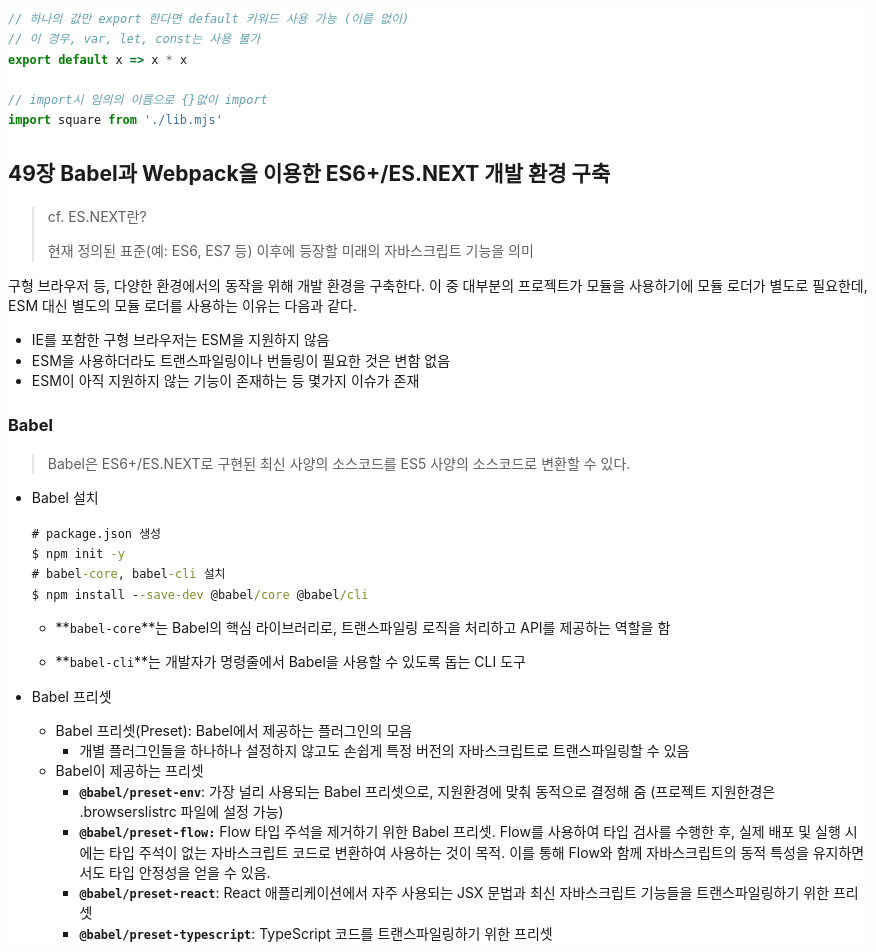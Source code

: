   ```js
  // 하나의 값만 export 한다면 default 키워드 사용 가능 (이름 없이)
  // 이 경우, var, let, const는 사용 불가
  export default x => x * x
  
  // import시 임의의 이름으로 {}없이 import
  import square from './lib.mjs'
  ```

  



## 49장 Babel과 Webpack을 이용한 ES6+/ES.NEXT 개발 환경 구축

> cf. ES.NEXT란?
>
> 현재 정의된 표준(예: ES6, ES7 등) 이후에 등장할 미래의 자바스크립트 기능을 의미

구형 브라우저 등, 다양한 환경에서의 동작을 위해 개발 환경을 구축한다. 이 중 대부분의 프로젝트가 모듈을 사용하기에 모듈 로더가 별도로 필요한데, ESM 대신 별도의 모듈 로더를 사용하는 이유는 다음과 같다.

* IE를 포함한 구형 브라우저는 ESM을 지원하지 않음
* ESM을 사용하더라도 트랜스파일링이나 번들링이 필요한 것은 변함 없음
* ESM이 아직 지원하지 않는 기능이 존재하는 등 몇가지 이슈가 존재



### Babel

>  Babel은 ES6+/ES.NEXT로 구현된 최신 사양의 소스코드를 ES5 사양의 소스코드로 변환할 수 있다.



* Babel 설치

  ```cmd
  # package.json 생성
  $ npm init -y
  # babel-core, babel-cli 설치
  $ npm install --save-dev @babel/core @babel/cli
  ```

  * **`babel-core`**는 Babel의 핵심 라이브러리로, 트랜스파일링 로직을 처리하고 API를 제공하는 역할을 함

  * **`babel-cli`**는 개발자가 명령줄에서 Babel을 사용할 수 있도록 돕는 CLI 도구

    

* Babel 프리셋

  * Babel 프리셋(Preset): Babel에서 제공하는 플러그인의 모음
    * 개별 플러그인들을 하나하나 설정하지 않고도 손쉽게 특정 버전의 자바스크립트로 트랜스파일링할 수 있음
  * Babel이 제공하는 프리셋
    * **`@babel/preset-env`**: 가장 널리 사용되는 Babel 프리셋으로, 지원환경에 맞춰 동적으로 결정해 줌 (프로젝트 지원한경은 .browserslistrc 파일에 설정 가능)
    * **`@babel/preset-flow:`** Flow 타입 주석을 제거하기 위한 Babel 프리셋. Flow를 사용하여 타입 검사를 수행한 후, 실제 배포 및 실행 시에는 타입 주석이 없는 자바스크립트 코드로 변환하여 사용하는 것이 목적. 이를 통해 Flow와 함께 자바스크립트의 동적 특성을 유지하면서도 타입 안정성을 얻을 수 있음.
    * **`@babel/preset-react`**: React 애플리케이션에서 자주 사용되는 JSX 문법과 최신 자바스크립트 기능들을 트랜스파일링하기 위한 프리셋
    * **`@babel/preset-typescript`**: TypeScript 코드를 트랜스파일링하기 위한 프리셋
